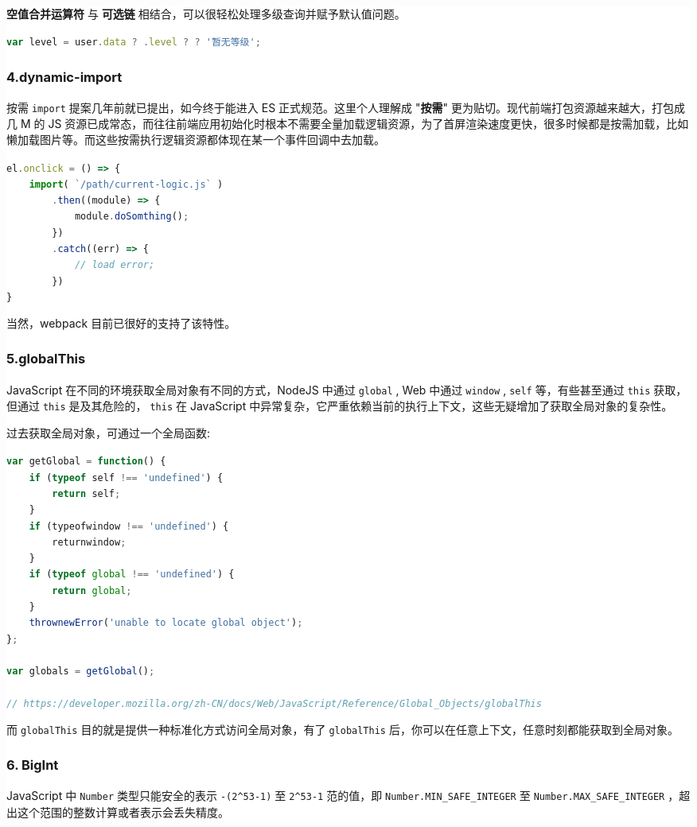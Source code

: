 **空值合并运算符** 与 **可选链** 相结合，可以很轻松处理多级查询并赋予默认值问题。

``` js
var level = user.data ? .level ? ? '暂无等级';
```

### 4.dynamic-import

按需 `import` 提案几年前就已提出，如今终于能进入 ES 正式规范。这里个人理解成 "**按需**" 更为贴切。现代前端打包资源越来越大，打包成几 M 的 JS 资源已成常态，而往往前端应用初始化时根本不需要全量加载逻辑资源，为了首屏渲染速度更快，很多时候都是按需加载，比如懒加载图片等。而这些按需执行逻辑资源都体现在某一个事件回调中去加载。

``` js
el.onclick = () => {
    import( `/path/current-logic.js` )
        .then((module) => {
            module.doSomthing();
        })
        .catch((err) => {
            // load error;
        })
}
```

当然，webpack 目前已很好的支持了该特性。

### 5.globalThis

JavaScript 在不同的环境获取全局对象有不同的方式，NodeJS 中通过 `global` , Web 中通过 `window` , `self` 等，有些甚至通过 `this` 获取，但通过 `this` 是及其危险的， `this` 在 JavaScript 中异常复杂，它严重依赖当前的执行上下文，这些无疑增加了获取全局对象的复杂性。

过去获取全局对象，可通过一个全局函数:

``` js
var getGlobal = function() {
    if (typeof self !== 'undefined') {
        return self;
    }
    if (typeofwindow !== 'undefined') {
        returnwindow;
    }
    if (typeof global !== 'undefined') {
        return global;
    }
    thrownewError('unable to locate global object');
};

var globals = getGlobal();

// https://developer.mozilla.org/zh-CN/docs/Web/JavaScript/Reference/Global_Objects/globalThis
```

而 `globalThis` 目的就是提供一种标准化方式访问全局对象，有了 `globalThis` 后，你可以在任意上下文，任意时刻都能获取到全局对象。

### 6. BigInt

JavaScript 中 `Number` 类型只能安全的表示 `-(2^53-1)` 至 `2^53-1` 范的值，即 `Number.MIN_SAFE_INTEGER` 至 `Number.MAX_SAFE_INTEGER` ，超出这个范围的整数计算或者表示会丢失精度。
